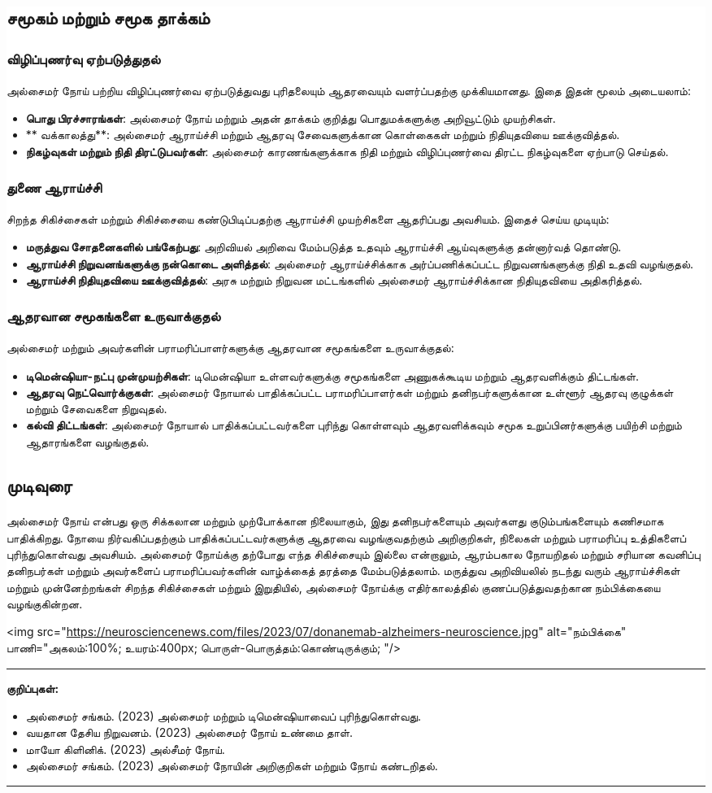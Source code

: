 ## சமூகம் மற்றும் சமூக தாக்கம்

### விழிப்புணர்வு ஏற்படுத்துதல்

அல்சைமர் நோய் பற்றிய விழிப்புணர்வை ஏற்படுத்துவது புரிதலையும் ஆதரவையும் வளர்ப்பதற்கு முக்கியமானது. இதை இதன் மூலம் அடையலாம்:

- **பொது பிரச்சாரங்கள்**: அல்சைமர் நோய் மற்றும் அதன் தாக்கம் குறித்து பொதுமக்களுக்கு அறிவூட்டும் முயற்சிகள்.
- ** வக்காலத்து**: அல்சைமர் ஆராய்ச்சி மற்றும் ஆதரவு சேவைகளுக்கான கொள்கைகள் மற்றும் நிதியுதவியை ஊக்குவித்தல்.
- **நிகழ்வுகள் மற்றும் நிதி திரட்டுபவர்கள்**: அல்சைமர் காரணங்களுக்காக நிதி மற்றும் விழிப்புணர்வை திரட்ட நிகழ்வுகளை ஏற்பாடு செய்தல்.

### துணை ஆராய்ச்சி

சிறந்த சிகிச்சைகள் மற்றும் சிகிச்சையை கண்டுபிடிப்பதற்கு ஆராய்ச்சி முயற்சிகளை ஆதரிப்பது அவசியம். இதைச் செய்ய முடியும்:

- **மருத்துவ சோதனைகளில் பங்கேற்பது**: அறிவியல் அறிவை மேம்படுத்த உதவும் ஆராய்ச்சி ஆய்வுகளுக்கு தன்னார்வத் தொண்டு.
- **ஆராய்ச்சி நிறுவனங்களுக்கு நன்கொடை அளித்தல்**: அல்சைமர் ஆராய்ச்சிக்காக அர்ப்பணிக்கப்பட்ட நிறுவனங்களுக்கு நிதி உதவி வழங்குதல்.
- **ஆராய்ச்சி நிதியுதவியை ஊக்குவித்தல்**: அரசு மற்றும் நிறுவன மட்டங்களில் அல்சைமர் ஆராய்ச்சிக்கான நிதியுதவியை அதிகரித்தல்.

### ஆதரவான சமூகங்களை உருவாக்குதல்

அல்சைமர் மற்றும் அவர்களின் பராமரிப்பாளர்களுக்கு ஆதரவான சமூகங்களை உருவாக்குதல்:

- **டிமென்ஷியா-நட்பு முன்முயற்சிகள்**: டிமென்ஷியா உள்ளவர்களுக்கு சமூகங்களை அணுகக்கூடிய மற்றும் ஆதரவளிக்கும் திட்டங்கள்.
- **ஆதரவு நெட்வொர்க்குகள்**: அல்சைமர் நோயால் பாதிக்கப்பட்ட பராமரிப்பாளர்கள் மற்றும் தனிநபர்களுக்கான உள்ளூர் ஆதரவு குழுக்கள் மற்றும் சேவைகளை நிறுவுதல்.
- **கல்வி திட்டங்கள்**: அல்சைமர் நோயால் பாதிக்கப்பட்டவர்களை புரிந்து கொள்ளவும் ஆதரவளிக்கவும் சமூக உறுப்பினர்களுக்கு பயிற்சி மற்றும் ஆதாரங்களை வழங்குதல்.


## முடிவுரை

அல்சைமர் நோய் என்பது ஒரு சிக்கலான மற்றும் முற்போக்கான நிலையாகும், இது தனிநபர்களையும் அவர்களது குடும்பங்களையும் கணிசமாக பாதிக்கிறது. நோயை நிர்வகிப்பதற்கும் பாதிக்கப்பட்டவர்களுக்கு ஆதரவை வழங்குவதற்கும் அறிகுறிகள், நிலைகள் மற்றும் பராமரிப்பு உத்திகளைப் புரிந்துகொள்வது அவசியம். அல்சைமர் நோய்க்கு தற்போது எந்த சிகிச்சையும் இல்லை என்றாலும், ஆரம்பகால நோயறிதல் மற்றும் சரியான கவனிப்பு தனிநபர்கள் மற்றும் அவர்களைப் பராமரிப்பவர்களின் வாழ்க்கைத் தரத்தை மேம்படுத்தலாம். மருத்துவ அறிவியலில் நடந்து வரும் ஆராய்ச்சிகள் மற்றும் முன்னேற்றங்கள் சிறந்த சிகிச்சைகள் மற்றும் இறுதியில், அல்சைமர் நோய்க்கு எதிர்காலத்தில் குணப்படுத்துவதற்கான நம்பிக்கையை வழங்குகின்றன.

<img src="https://neurosciencenews.com/files/2023/07/donanemab-alzheimers-neuroscience.jpg" alt="நம்பிக்கை" பாணி="அகலம்:100%; உயரம்:400px; பொருள்-பொருத்தம்:கொண்டிருக்கும்; "/>

---

**குறிப்புகள்:**

- அல்சைமர் சங்கம். (2023) அல்சைமர் மற்றும் டிமென்ஷியாவைப் புரிந்துகொள்வது.
- வயதான தேசிய நிறுவனம். (2023) அல்சைமர் நோய் உண்மை தாள்.
- மாயோ கிளினிக். (2023) அல்சீமர் நோய்.
- அல்சைமர் சங்கம். (2023) அல்சைமர் நோயின் அறிகுறிகள் மற்றும் நோய் கண்டறிதல்.

---
